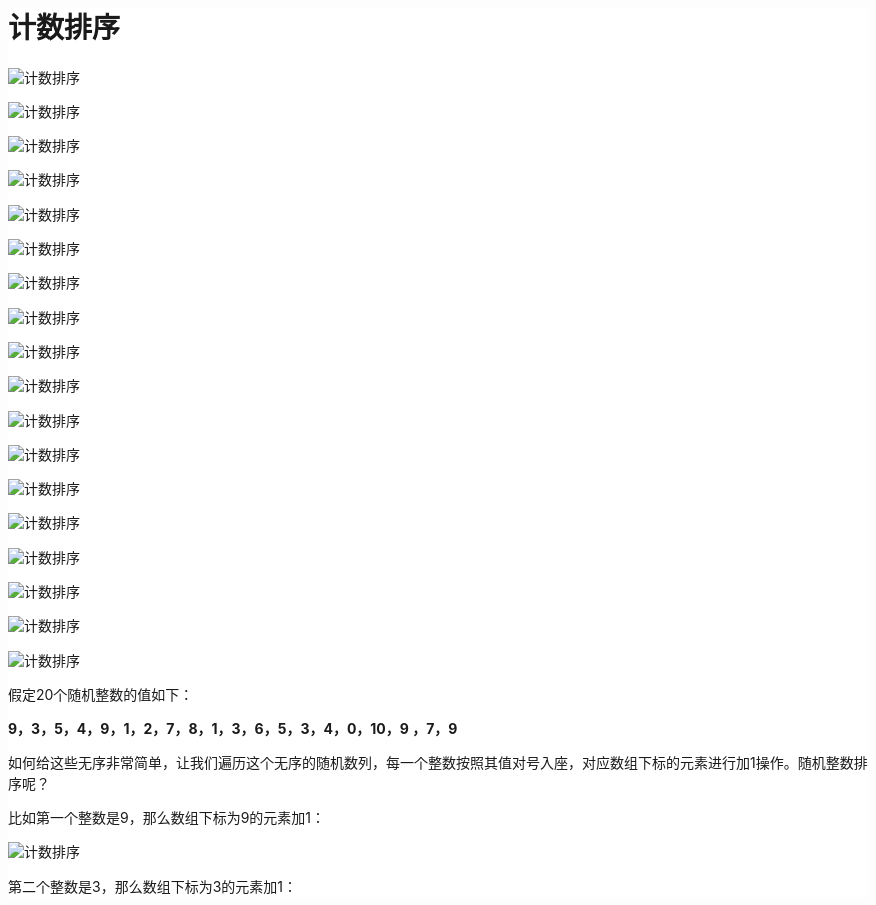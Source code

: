 # 计数排序

![计数排序](http://gitlab.wsh-study.com/xp-study/LeeteCode/-/blob/master/十大排序算法/计数排序/images/计数排序/计数排序3.jpg)

![计数排序](http://gitlab.wsh-study.com/xp-study/LeeteCode/-/blob/master/十大排序算法/计数排序/images/计数排序/计数排序4.jpg)

![计数排序](http://gitlab.wsh-study.com/xp-study/LeeteCode/-/blob/master/十大排序算法/计数排序/images/计数排序/计数排序5.jpg)

![计数排序](http://gitlab.wsh-study.com/xp-study/LeeteCode/-/blob/master/十大排序算法/计数排序/images/计数排序/计数排序6.jpg)

![计数排序](http://gitlab.wsh-study.com/xp-study/LeeteCode/-/blob/master/十大排序算法/计数排序/images/计数排序/计数排序7.jpg)

![计数排序](http://gitlab.wsh-study.com/xp-study/LeeteCode/-/blob/master/十大排序算法/计数排序/images/计数排序/计数排序8.jpg)

![计数排序](http://gitlab.wsh-study.com/xp-study/LeeteCode/-/blob/master/十大排序算法/计数排序/images/计数排序/计数排序9.jpg)

![计数排序](http://gitlab.wsh-study.com/xp-study/LeeteCode/-/blob/master/十大排序算法/计数排序/images/计数排序/计数排序10.jpg)

![计数排序](http://gitlab.wsh-study.com/xp-study/LeeteCode/-/blob/master/十大排序算法/计数排序/images/计数排序/计数排序11.jpg)

![计数排序](http://gitlab.wsh-study.com/xp-study/LeeteCode/-/blob/master/十大排序算法/计数排序/images/计数排序/计数排序12.jpg)

![计数排序](http://gitlab.wsh-study.com/xp-study/LeeteCode/-/blob/master/十大排序算法/计数排序/images/计数排序/计数排序13.jpg)

![计数排序](http://gitlab.wsh-study.com/xp-study/LeeteCode/-/blob/master/十大排序算法/计数排序/images/计数排序/计数排序14.jpg)

![计数排序](http://gitlab.wsh-study.com/xp-study/LeeteCode/-/blob/master/十大排序算法/计数排序/images/计数排序/计数排序15.jpg)

![计数排序](http://gitlab.wsh-study.com/xp-study/LeeteCode/-/blob/master/十大排序算法/计数排序/images/计数排序/计数排序16.jpg)

![计数排序](http://gitlab.wsh-study.com/xp-study/LeeteCode/-/blob/master/十大排序算法/计数排序/images/计数排序/计数排序17.jpg)

![计数排序](http://gitlab.wsh-study.com/xp-study/LeeteCode/-/blob/master/十大排序算法/计数排序/images/计数排序/计数排序18.jpg)

![计数排序](http://gitlab.wsh-study.com/xp-study/LeeteCode/-/blob/master/十大排序算法/计数排序/images/计数排序/计数排序19.jpg)

![计数排序](http://gitlab.wsh-study.com/xp-study/LeeteCode/-/blob/master/十大排序算法/计数排序/images/计数排序/计数排序20.jpg)

假定20个随机整数的值如下：

**9，3，5，4，9，1，2，7，8，1，3，6，5，3，4，0，10，9 ，7，9**

如何给这些无序非常简单，让我们遍历这个无序的随机数列，每一个整数按照其值对号入座，对应数组下标的元素进行加1操作。随机整数排序呢？

比如第一个整数是9，那么数组下标为9的元素加1：

![计数排序](http://gitlab.wsh-study.com/xp-study/LeeteCode/-/blob/master/十大排序算法/计数排序/images/计数排序/计数排序21.jpg)

第二个整数是3，那么数组下标为3的元素加1：
